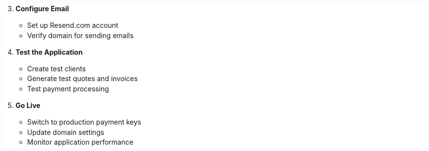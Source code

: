 3. **Configure Email**
   - Set up Resend.com account
   - Verify domain for sending emails

4. **Test the Application**
   - Create test clients
   - Generate test quotes and invoices
   - Test payment processing

5. **Go Live**
   - Switch to production payment keys
   - Update domain settings
   - Monitor application performance
